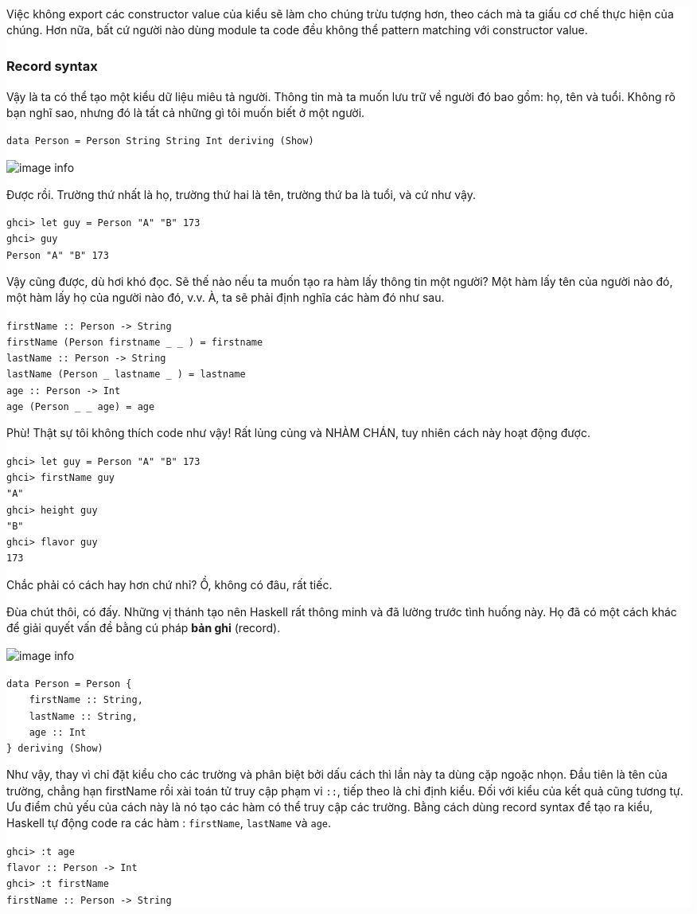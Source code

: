 Việc không export các constructor value của kiểu sẽ làm cho chúng trừu tượng hơn, theo cách mà ta giấu cơ chế thực hiện của chúng. Hơn nữa, bất cứ người nào dùng module ta code đều không thể pattern matching với constructor value.

### **Record syntax**


Vậy là ta có thể tạo một kiểu dữ liệu miêu tả người. Thông tin mà ta muốn lưu trữ về người đó bao gồm: họ, tên và tuổi. Không rõ bạn nghĩ sao, nhưng đó là tất cả những gì tôi muốn biết ở một người.
```
data Person = Person String String Int deriving (Show)
```
![image info](https://github.com/vutuanhai237/vutuanhai237.github.io/blob/master/assets/image/haskell/8-3.png?raw=true)

Được rồi. Trường thứ nhất là họ, trường thứ hai là tên, trường thứ ba là tuổi, và cứ như vậy.
```
ghci> let guy = Person "A" "B" 173
ghci> guy
Person "A" "B" 173
```
Vậy cũng được, dù hơi khó đọc. Sẽ thế nào nếu ta muốn tạo ra hàm lấy thông tin một người? Một hàm lấy tên của người nào đó, một hàm lấy họ của người nào đó, v.v. À, ta sẽ phải định nghĩa các hàm đó như sau.
```
firstName :: Person -> String
firstName (Person firstname _ _ ) = firstname
lastName :: Person -> String
lastName (Person _ lastname _ ) = lastname
age :: Person -> Int
age (Person _ _ age) = age    
```
Phù! Thật sự tôi không thích code như vậy! Rất lủng củng và NHÀM CHÁN, tuy nhiên cách này hoạt động được.
```
ghci> let guy = Person "A" "B" 173
ghci> firstName guy
"A"
ghci> height guy
"B"
ghci> flavor guy
173
```

Chắc phải có cách hay hơn chứ nhỉ? Ồ, không có đâu, rất tiếc.

Đùa chút thôi, có đấy. Những vị thánh tạo nên Haskell rất thông minh và đã lường trước tình huống này. Họ đã có một cách khác để giải quyết vấn đề bằng cú pháp **bản ghi** (record).

![image info](https://github.com/vutuanhai237/vutuanhai237.github.io/blob/master/assets/image/haskell/8-2.png?raw=true)

```
data Person = Person { 
    firstName :: String,
    lastName :: String, 
    age :: Int
} deriving (Show)
```
Như vậy, thay vì chỉ đặt kiểu cho các trường và phân biệt bởi dấu cách thì lần này ta dùng cặp ngoặc nhọn. Đầu tiên là tên của trường, chẳng hạn firstName rồi xài toán tử truy cập phạm vi `::`, tiếp theo là chỉ định kiểu. Đối với kiểu của kết quả cũng tương tự. Ưu điểm chủ yếu của cách này là nó tạo các hàm có thể truy cập các trường. Bằng cách dùng record syntax để tạo ra kiểu, Haskell tự động code ra các hàm : `firstName`, `lastName` và `age`.
```
ghci> :t age
flavor :: Person -> Int
ghci> :t firstName
firstName :: Person -> String
```